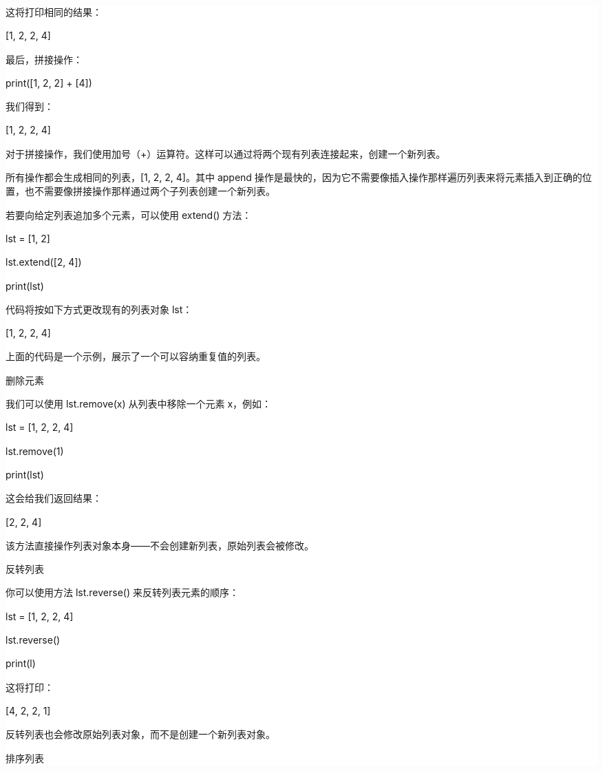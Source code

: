 这将打印相同的结果：

[1, 2, 2, 4]

最后，拼接操作：

print([1, 2, 2] + [4])

我们得到：

[1, 2, 2, 4]

对于拼接操作，我们使用加号（+）运算符。这样可以通过将两个现有列表连接起来，创建一个新列表。

所有操作都会生成相同的列表，[1, 2, 2, 4]。其中 append 操作是最快的，因为它不需要像插入操作那样遍历列表来将元素插入到正确的位置，也不需要像拼接操作那样通过两个子列表创建一个新列表。

若要向给定列表追加多个元素，可以使用 extend() 方法：

lst = [1, 2]

lst.extend([2, 4])

print(lst)

代码将按如下方式更改现有的列表对象 lst：

[1, 2, 2, 4]

上面的代码是一个示例，展示了一个可以容纳重复值的列表。

删除元素

我们可以使用 lst.remove(x) 从列表中移除一个元素 x，例如：

lst = [1, 2, 2, 4]

lst.remove(1)

print(lst)

这会给我们返回结果：

[2, 2, 4]

该方法直接操作列表对象本身——不会创建新列表，原始列表会被修改。

反转列表

你可以使用方法 lst.reverse() 来反转列表元素的顺序：

lst = [1, 2, 2, 4]

lst.reverse()

print(l)

这将打印：

[4, 2, 2, 1]

反转列表也会修改原始列表对象，而不是创建一个新列表对象。

排序列表
